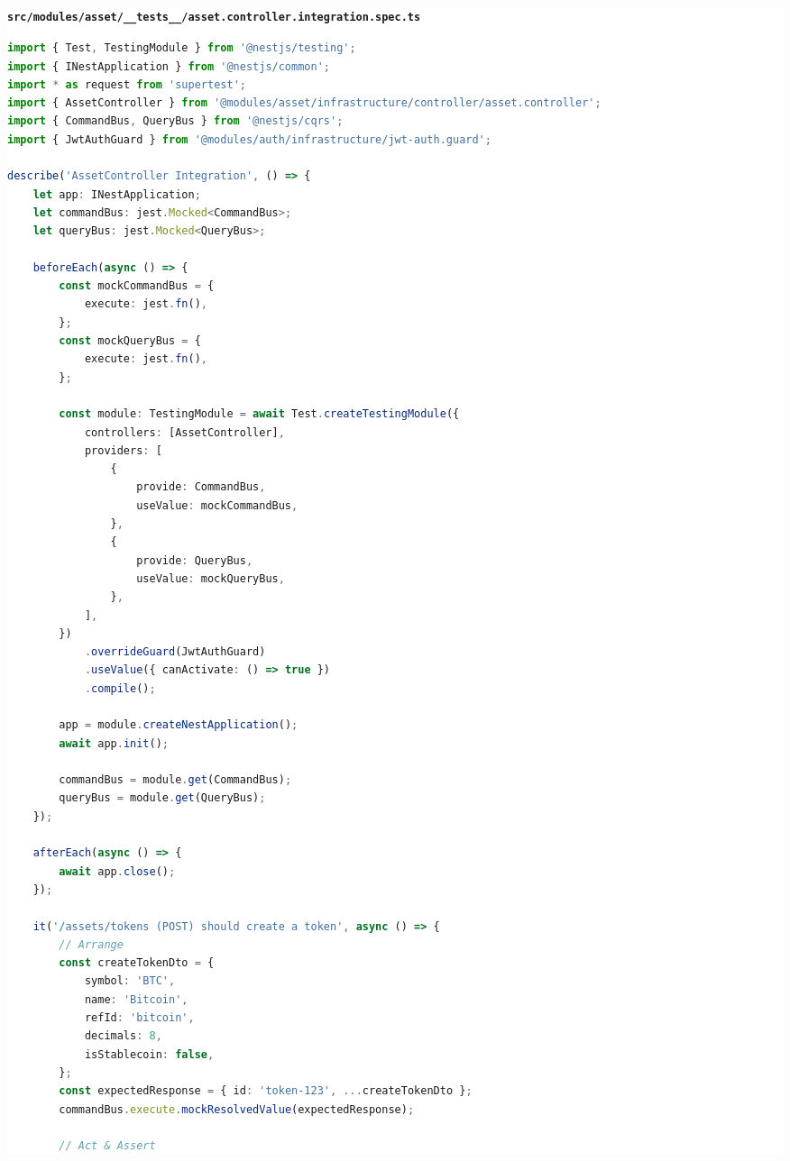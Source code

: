 **`src/modules/asset/__tests__/asset.controller.integration.spec.ts`**

```typescript
import { Test, TestingModule } from '@nestjs/testing';
import { INestApplication } from '@nestjs/common';
import * as request from 'supertest';
import { AssetController } from '@modules/asset/infrastructure/controller/asset.controller';
import { CommandBus, QueryBus } from '@nestjs/cqrs';
import { JwtAuthGuard } from '@modules/auth/infrastructure/jwt-auth.guard';

describe('AssetController Integration', () => {
    let app: INestApplication;
    let commandBus: jest.Mocked<CommandBus>;
    let queryBus: jest.Mocked<QueryBus>;

    beforeEach(async () => {
        const mockCommandBus = {
            execute: jest.fn(),
        };
        const mockQueryBus = {
            execute: jest.fn(),
        };

        const module: TestingModule = await Test.createTestingModule({
            controllers: [AssetController],
            providers: [
                {
                    provide: CommandBus,
                    useValue: mockCommandBus,
                },
                {
                    provide: QueryBus,
                    useValue: mockQueryBus,
                },
            ],
        })
            .overrideGuard(JwtAuthGuard)
            .useValue({ canActivate: () => true })
            .compile();

        app = module.createNestApplication();
        await app.init();

        commandBus = module.get(CommandBus);
        queryBus = module.get(QueryBus);
    });

    afterEach(async () => {
        await app.close();
    });

    it('/assets/tokens (POST) should create a token', async () => {
        // Arrange
        const createTokenDto = {
            symbol: 'BTC',
            name: 'Bitcoin',
            refId: 'bitcoin',
            decimals: 8,
            isStablecoin: false,
        };
        const expectedResponse = { id: 'token-123', ...createTokenDto };
        commandBus.execute.mockResolvedValue(expectedResponse);

        // Act & Assert
```